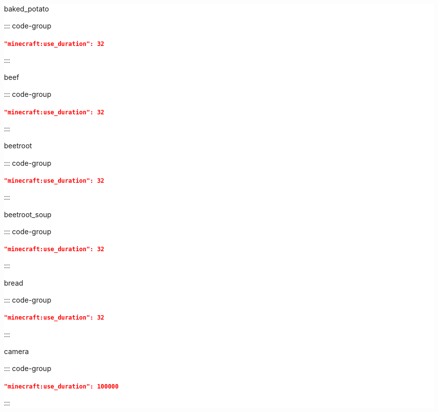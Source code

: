 baked_potato

::: code-group
```json [原始CodeHeader的值]
"minecraft:use_duration": 32
```
:::

beef

::: code-group
```json [原始CodeHeader的值]
"minecraft:use_duration": 32
```
:::

beetroot

::: code-group
```json [原始CodeHeader的值]
"minecraft:use_duration": 32
```
:::

beetroot_soup

::: code-group
```json [原始CodeHeader的值]
"minecraft:use_duration": 32
```
:::

bread

::: code-group
```json [原始CodeHeader的值]
"minecraft:use_duration": 32
```
:::

camera

::: code-group
```json [原始CodeHeader的值]
"minecraft:use_duration": 100000
```
:::

</Spoiler>